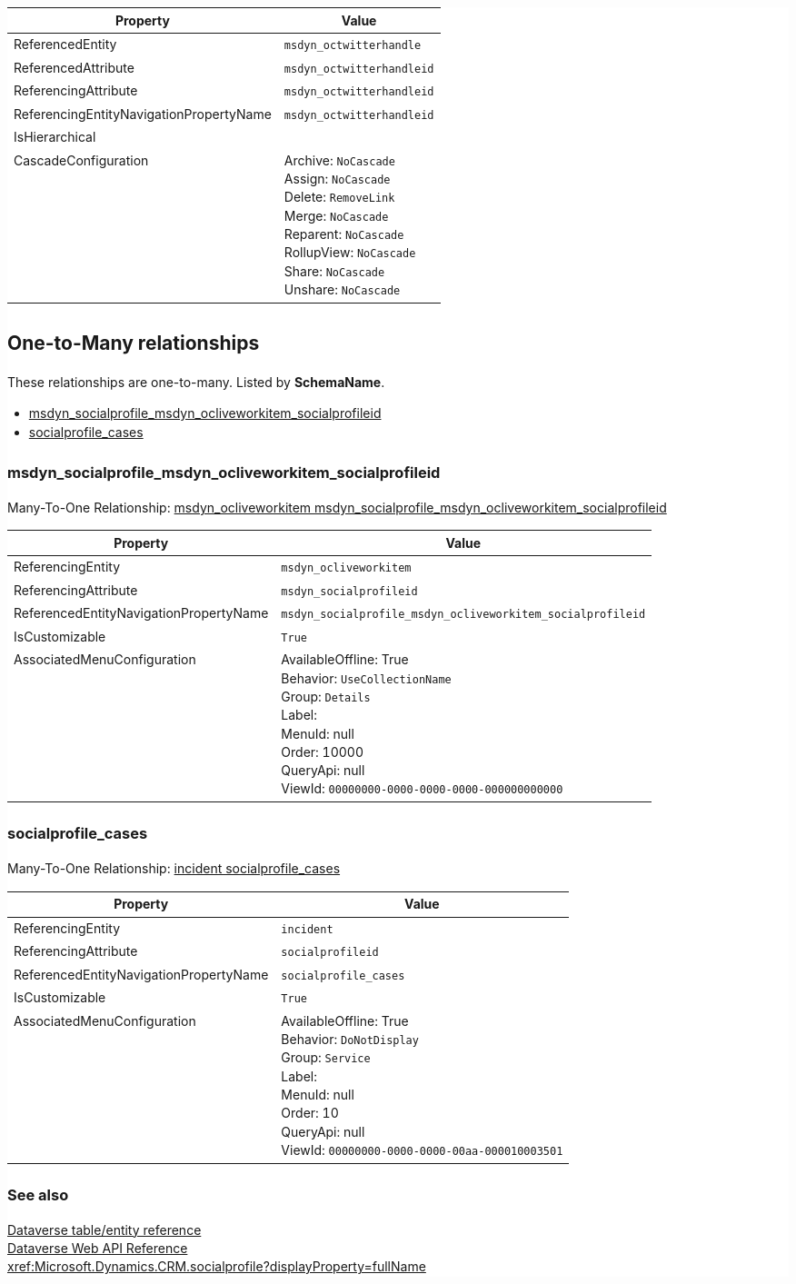 |Property|Value|
|---|---|
|ReferencedEntity|`msdyn_octwitterhandle`|
|ReferencedAttribute|`msdyn_octwitterhandleid`|
|ReferencingAttribute|`msdyn_octwitterhandleid`|
|ReferencingEntityNavigationPropertyName|`msdyn_octwitterhandleid`|
|IsHierarchical||
|CascadeConfiguration|Archive: `NoCascade`<br />Assign: `NoCascade`<br />Delete: `RemoveLink`<br />Merge: `NoCascade`<br />Reparent: `NoCascade`<br />RollupView: `NoCascade`<br />Share: `NoCascade`<br />Unshare: `NoCascade`|


## One-to-Many relationships

These relationships are one-to-many. Listed by **SchemaName**.

- [msdyn_socialprofile_msdyn_ocliveworkitem_socialprofileid](#BKMK_msdyn_socialprofile_msdyn_ocliveworkitem_socialprofileid)
- [socialprofile_cases](#BKMK_socialprofile_cases)

### <a name="BKMK_msdyn_socialprofile_msdyn_ocliveworkitem_socialprofileid"></a> msdyn_socialprofile_msdyn_ocliveworkitem_socialprofileid

Many-To-One Relationship: [msdyn_ocliveworkitem msdyn_socialprofile_msdyn_ocliveworkitem_socialprofileid](msdyn_ocliveworkitem.md#BKMK_msdyn_socialprofile_msdyn_ocliveworkitem_socialprofileid)

|Property|Value|
|---|---|
|ReferencingEntity|`msdyn_ocliveworkitem`|
|ReferencingAttribute|`msdyn_socialprofileid`|
|ReferencedEntityNavigationPropertyName|`msdyn_socialprofile_msdyn_ocliveworkitem_socialprofileid`|
|IsCustomizable|`True`|
|AssociatedMenuConfiguration|AvailableOffline: True<br />Behavior: `UseCollectionName`<br />Group: `Details`<br />Label: <br />MenuId: null<br />Order: 10000<br />QueryApi: null<br />ViewId: `00000000-0000-0000-0000-000000000000`|

### <a name="BKMK_socialprofile_cases"></a> socialprofile_cases

Many-To-One Relationship: [incident socialprofile_cases](incident.md#BKMK_socialprofile_cases)

|Property|Value|
|---|---|
|ReferencingEntity|`incident`|
|ReferencingAttribute|`socialprofileid`|
|ReferencedEntityNavigationPropertyName|`socialprofile_cases`|
|IsCustomizable|`True`|
|AssociatedMenuConfiguration|AvailableOffline: True<br />Behavior: `DoNotDisplay`<br />Group: `Service`<br />Label: <br />MenuId: null<br />Order: 10<br />QueryApi: null<br />ViewId: `00000000-0000-0000-00aa-000010003501`|



### See also

[Dataverse table/entity reference](../about-entity-reference.md)  
[Dataverse Web API Reference](/power-apps/developer/data-platform/webapi/reference/about)   
<xref:Microsoft.Dynamics.CRM.socialprofile?displayProperty=fullName>

